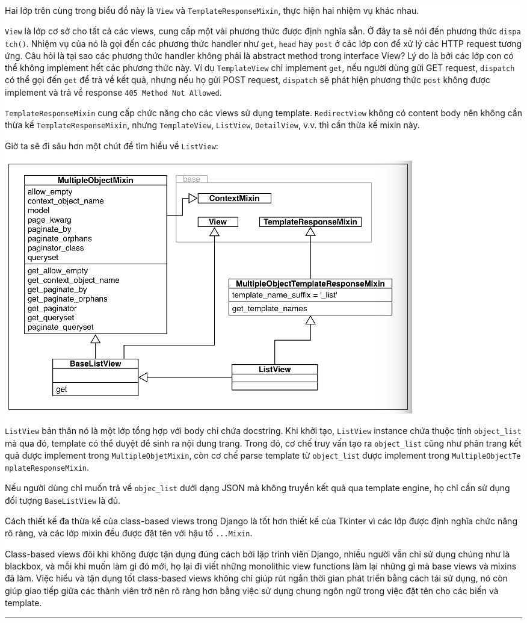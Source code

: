 Hai lớp trên cùng trong biểu đồ này là `View` và `TemplateResponseMixin`, thực hiện hai nhiệm vụ khác nhau.

`View` là lớp cơ sở cho tất cả các views, cung cấp một vài phương thức được định nghĩa sẵn. Ở đây ta sẽ nói đến phương thức `dispatch()`. Nhiệm vụ của nó là gọi đến các phương thức handler như `get`, `head` hay `post` ở các lớp con để xử lý các HTTP request tương ứng. Câu hỏi là tại sao các phương thức handler không phải là abstract method trong interface View? Lý do là bởi các lớp con có thể không implement hết các phương thức này. Ví dụ `TemplateView` chỉ implement `get`, nếu người dùng gửi GET request, `dispatch` có thể gọi đến `get` để trả về kết quả, nhưng nếu họ gửi POST request, `dispatch` sẽ phát hiện phương thức `post` không được implement và trả về response `405 Method Not Allowed`.

`TemplateResponseMixin` cung cấp chức năng cho các views sử dụng template. `RedirectView` không có content body nên không cần thừa kế `TemplateResponseMixin`, nhưng `TemplateView`, `ListView`, `DetailView`, v.v. thì cần thừa kế mixin này.

Giờ ta sẽ đi sâu hơn một chút để tìm hiểu về `ListView`:

![alt text](./images/generic-list.png)

`ListView` bản thân nó là một lớp tổng hợp với body chỉ chứa docstring. Khi khởi tạo, `ListView` instance chứa thuộc tính `object_list` mà qua đó, template có thể duyệt để sinh ra nội dung trang. Trong đó, cơ chế truy vấn tạo ra `object_list` cũng như phân trang kết quả được implement trong `MultipleObjetMixin`, còn cơ chế parse template từ `object_list` được implement trong `MultipleObjectTemplateResponseMixin`.

Nếu người dùng chỉ muốn trả về `objec_list` dưới dạng JSON mà không truyền kết quả qua template engine, họ chỉ cần sử dụng đối tượng `BaseListView` là đủ.

Cách thiết kế đa thừa kế của class-based views trong Django là tốt hơn thiết kế của Tkinter vì các lớp được định nghĩa chức năng rõ ràng, và các lớp mixin đều được đặt tên với hậu tố `...Mixin`.

Class-based views đôi khi không được tận dụng đúng cách bởi lập trình viên Django, nhiều người vẫn chỉ sử dụng chúng như là blackbox, và mỗi khi muốn làm gì đó mới, họ lại đi viết những monolithic view functions làm lại những gì mà base views và mixins đã làm. Việc hiểu và tận dụng tốt class-based views không chỉ giúp rút ngắn thời gian phát triển bằng cách tái sử dụng, nó còn giúp giao tiếp giữa các thành viên trở nên rõ ràng hơn bằng việc sử dụng chung ngôn ngữ trong việc đặt tên cho các biến và template.

---
